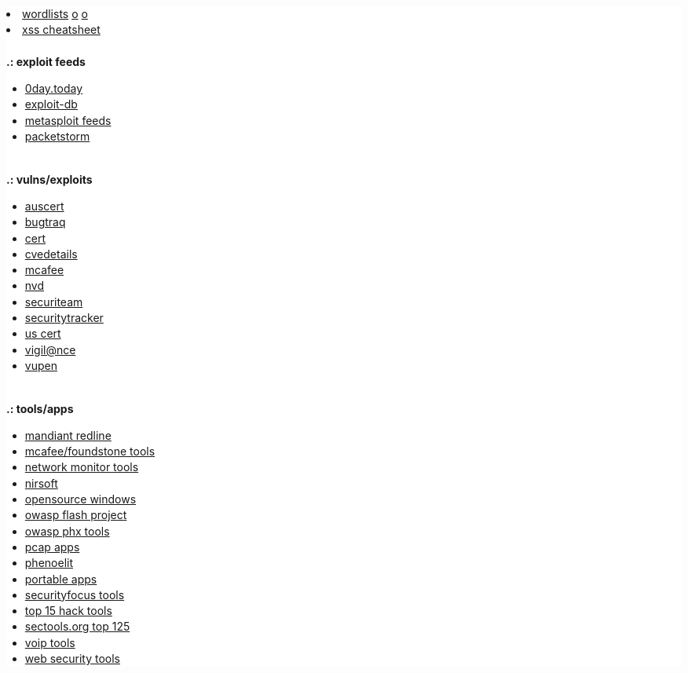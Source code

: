 <li><a href="http://packetstormsecurity.org/Crackers/wordlists/" target="_new">wordlists</a> <a href="http://www.openwall.com/passwords/wordlists/" target="_new">o</a> <a href="http://www.outpost9.com/files/WordLists.html" target="_new">o</a></li>
<li><a href="https://www.owasp.org/index.php/XSS_Filter_Evasion_Cheat_Sheet" target="_new">xss cheatsheet</a></li></ul>

<br>
<b>.: exploit feeds</b><br>
<ul><li><a href="http://0day.today" target="_new">0day.today</a></li>
<li><a href="https://www.exploit-db.com/" target="_new">exploit-db</a></li>
<li><a href="https://community.rapid7.com/community/metasploit" target="_new">metasploit feeds</a></li>
<li><a href="http://packetstormsecurity.org/" target="_new">packetstorm</a></li></ul>

<br>
<b>.: vulns/exploits</b><br>
<ul><li><a href="https://www.auscert.org.au" target="_new">auscert</a></li>
<li><a href="http://www.securityfocus.com/archive/1" target="_new">bugtraq</a></li>
<li><a href="http://www.cert.org" target="_new">cert</a></li>
<li><a href="http://www.cvedetails.com" target="_new">cvedetails</a></li>
<li><a href="http://www.mcafee.com/us/threat_center/default.asp" target="_new">mcafee</a></li>
<li><a href="http://nvd.nist.gov" target="_new">nvd</a></li>
<li><a href="http://www.securiteam.com" target="_new">securiteam</a></li>
<li><a href="http://www.securitytracker.com" target="_new">securitytracker</a></li>
<li><a href="http://www.us-cert.gov/cas/techalerts/index.html" target="_new">us cert</a></li>
<li><a href="http://vigilance.fr" target="_new">vigil@nce</a></li>
<li><a href="http://www.vupen.com/english" target="_new">vupen</a></li></ul>

<br>
<b>.: tools/apps</b><br>
<ul><li><a href="https://www.fireeye.com/services/freeware/redline.html" target="_new">mandiant redline</a></li>
<li><a href="http://www.mcafee.com/us/downloads/free-tools/index.aspx" target="_new">mcafee/foundstone tools</a></li>
<li><a href="http://www.slac.stanford.edu/xorg/nmtf/nmtf-tools.html" target="_new">network monitor tools</a></li>
<li><a href="http://www.nirsoft.net" target="_new">nirsoft</a></li>
<li><a href="http://www.opensourcewindows.org/" target="_new">opensource windows</a></li>
<li><a href="http://www.owasp.org/index.php/Category:OWASP_Flash_Security_Project" target="_new">owasp flash project</a></li>
<li><a href="http://www.owasp.org/index.php/Phoenix/Tools" target="_new">owasp phx tools</a></li>
<li><a href="http://www.stearns.org/doc/pcap-apps.html" target="_new">pcap apps</a></li>
<li><a href="http://www.phenoelit.org" target="_new">phenoelit</a></li>
<li><a href="http://en.wikipedia.org/wiki/List_of_portable_applications" target="_new">portable apps</a></li>
<li><a href="http://www.securityfocus.com/tools" target="_new">securityfocus tools</a></li>
<li><a href="http://www.darknet.org.uk/2006/04/top-15-securityhacking-tools-utilities/" target="_new">top 15 hack tools</a></li>
<li><a href="http://sectools.org/" target="_new">sectools.org top 125</a></li>
<li><a href="http://www.voipsa.org/Resources/tools.php" target="_new">voip tools</a></li>
<li><a href="http://www.softwareqatest.com/qatweb1.html#SECURITY" target="_new">web security tools</a></li></ul>
